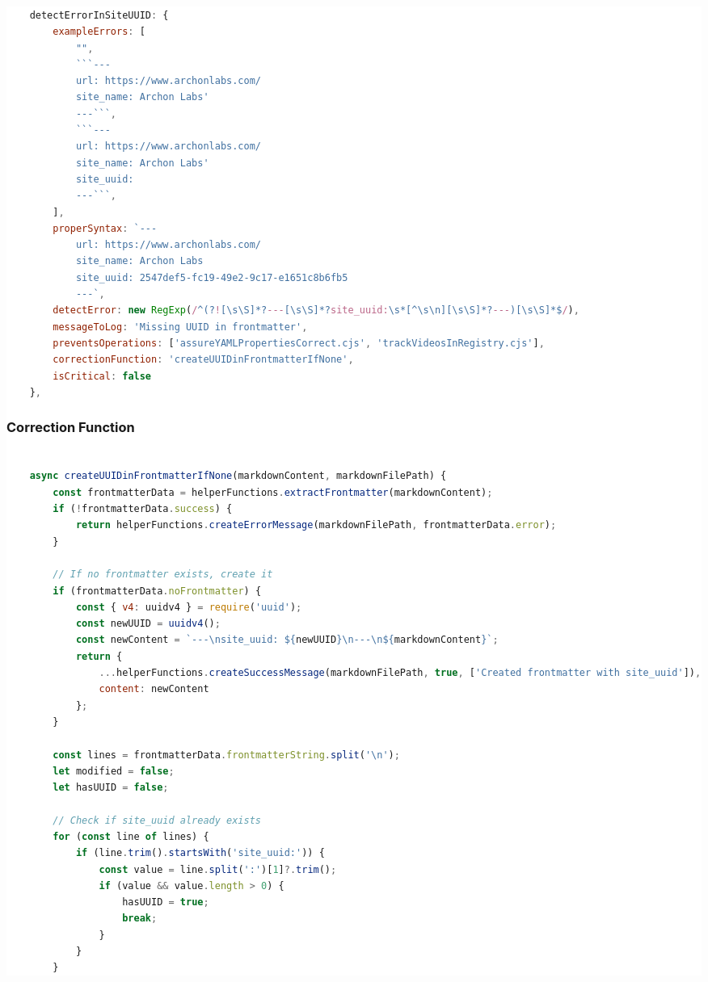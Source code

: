 ```javascript
    detectErrorInSiteUUID: {
        exampleErrors: [
            "",
            ```---
            url: https://www.archonlabs.com/
            site_name: Archon Labs'
            ---```,
            ```---
            url: https://www.archonlabs.com/
            site_name: Archon Labs'
            site_uuid:
            ---```,
        ],
        properSyntax: `---
            url: https://www.archonlabs.com/
            site_name: Archon Labs
            site_uuid: 2547def5-fc19-49e2-9c17-e1651c8b6fb5
            ---`,
        detectError: new RegExp(/^(?![\s\S]*?---[\s\S]*?site_uuid:\s*[^\s\n][\s\S]*?---)[\s\S]*$/),
        messageToLog: 'Missing UUID in frontmatter',
        preventsOperations: ['assureYAMLPropertiesCorrect.cjs', 'trackVideosInRegistry.cjs'],
        correctionFunction: 'createUUIDinFrontmatterIfNone',
        isCritical: false
    },
```

### Correction Function


```javascript
   
    async createUUIDinFrontmatterIfNone(markdownContent, markdownFilePath) {
        const frontmatterData = helperFunctions.extractFrontmatter(markdownContent);
        if (!frontmatterData.success) {
            return helperFunctions.createErrorMessage(markdownFilePath, frontmatterData.error);
        }

        // If no frontmatter exists, create it
        if (frontmatterData.noFrontmatter) {
            const { v4: uuidv4 } = require('uuid');
            const newUUID = uuidv4();
            const newContent = `---\nsite_uuid: ${newUUID}\n---\n${markdownContent}`;
            return {
                ...helperFunctions.createSuccessMessage(markdownFilePath, true, ['Created frontmatter with site_uuid']),
                content: newContent
            };
        }

        const lines = frontmatterData.frontmatterString.split('\n');
        let modified = false;
        let hasUUID = false;

        // Check if site_uuid already exists
        for (const line of lines) {
            if (line.trim().startsWith('site_uuid:')) {
                const value = line.split(':')[1]?.trim();
                if (value && value.length > 0) {
                    hasUUID = true;
                    break;
                }
            }
        }

```